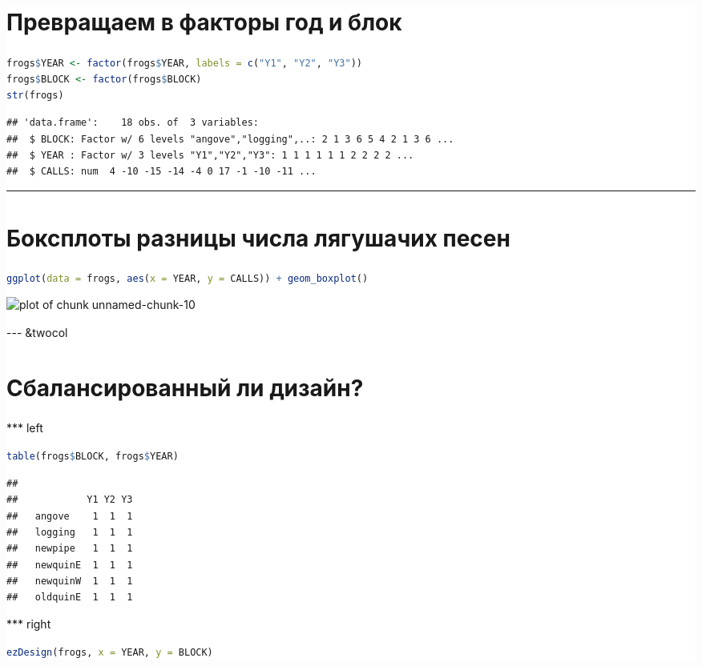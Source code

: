 
# Превращаем в факторы год и блок


```r
frogs$YEAR <- factor(frogs$YEAR, labels = c("Y1", "Y2", "Y3"))
frogs$BLOCK <- factor(frogs$BLOCK)
str(frogs)
```

```
## 'data.frame':	18 obs. of  3 variables:
##  $ BLOCK: Factor w/ 6 levels "angove","logging",..: 2 1 3 6 5 4 2 1 3 6 ...
##  $ YEAR : Factor w/ 3 levels "Y1","Y2","Y3": 1 1 1 1 1 1 2 2 2 2 ...
##  $ CALLS: num  4 -10 -15 -14 -4 0 17 -1 -10 -11 ...
```


---

# Боксплоты разницы числа лягушачих песен


```r
ggplot(data = frogs, aes(x = YEAR, y = CALLS)) + geom_boxplot()
```

<img src="figure/unnamed-chunk-10.png" title="plot of chunk unnamed-chunk-10" alt="plot of chunk unnamed-chunk-10" style="display: block; margin: auto;" />


--- &twocol

# Сбалансированный ли дизайн?

*** left


```r
table(frogs$BLOCK, frogs$YEAR)
```

```
##           
##            Y1 Y2 Y3
##   angove    1  1  1
##   logging   1  1  1
##   newpipe   1  1  1
##   newquinE  1  1  1
##   newquinW  1  1  1
##   oldquinE  1  1  1
```


*** right


```r
ezDesign(frogs, x = YEAR, y = BLOCK)
```
